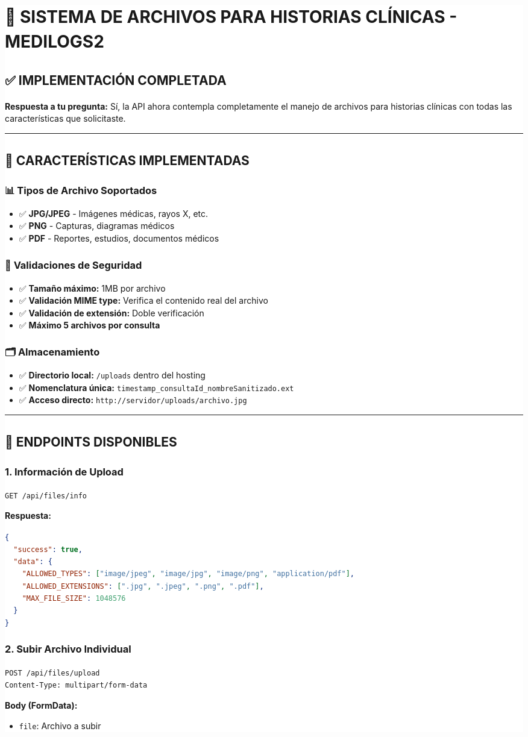 # 📁 SISTEMA DE ARCHIVOS PARA HISTORIAS CLÍNICAS - MEDILOGS2

## ✅ **IMPLEMENTACIÓN COMPLETADA**

**Respuesta a tu pregunta:** Sí, la API ahora contempla completamente el manejo de archivos para historias clínicas con todas las características que solicitaste.

---

## 🎯 **CARACTERÍSTICAS IMPLEMENTADAS**

### 📊 **Tipos de Archivo Soportados**
- ✅ **JPG/JPEG** - Imágenes médicas, rayos X, etc.
- ✅ **PNG** - Capturas, diagramas médicos
- ✅ **PDF** - Reportes, estudios, documentos médicos

### 📏 **Validaciones de Seguridad**
- ✅ **Tamaño máximo:** 1MB por archivo
- ✅ **Validación MIME type:** Verifica el contenido real del archivo
- ✅ **Validación de extensión:** Doble verificación
- ✅ **Máximo 5 archivos por consulta**

### 🗂️ **Almacenamiento**
- ✅ **Directorio local:** `/uploads` dentro del hosting
- ✅ **Nomenclatura única:** `timestamp_consultaId_nombreSanitizado.ext`
- ✅ **Acceso directo:** `http://servidor/uploads/archivo.jpg`

---

## 🔗 **ENDPOINTS DISPONIBLES**

### 1. **Información de Upload**
```
GET /api/files/info
```
**Respuesta:**
```json
{
  "success": true,
  "data": {
    "ALLOWED_TYPES": ["image/jpeg", "image/jpg", "image/png", "application/pdf"],
    "ALLOWED_EXTENSIONS": [".jpg", ".jpeg", ".png", ".pdf"],
    "MAX_FILE_SIZE": 1048576
  }
}
```

### 2. **Subir Archivo Individual**
```
POST /api/files/upload
Content-Type: multipart/form-data
```
**Body (FormData):**
- `file`: Archivo a subir
